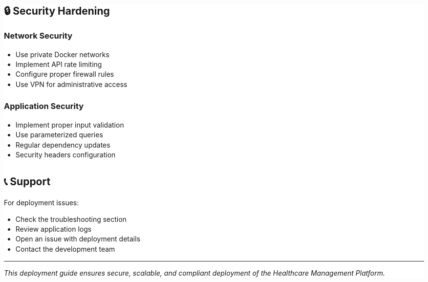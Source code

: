 ## 🔒 Security Hardening

### Network Security
- Use private Docker networks
- Implement API rate limiting
- Configure proper firewall rules
- Use VPN for administrative access

### Application Security
- Implement proper input validation
- Use parameterized queries
- Regular dependency updates
- Security headers configuration

## 📞 Support

For deployment issues:
- Check the troubleshooting section
- Review application logs
- Open an issue with deployment details
- Contact the development team

---
*This deployment guide ensures secure, scalable, and compliant deployment of the Healthcare Management Platform.*
